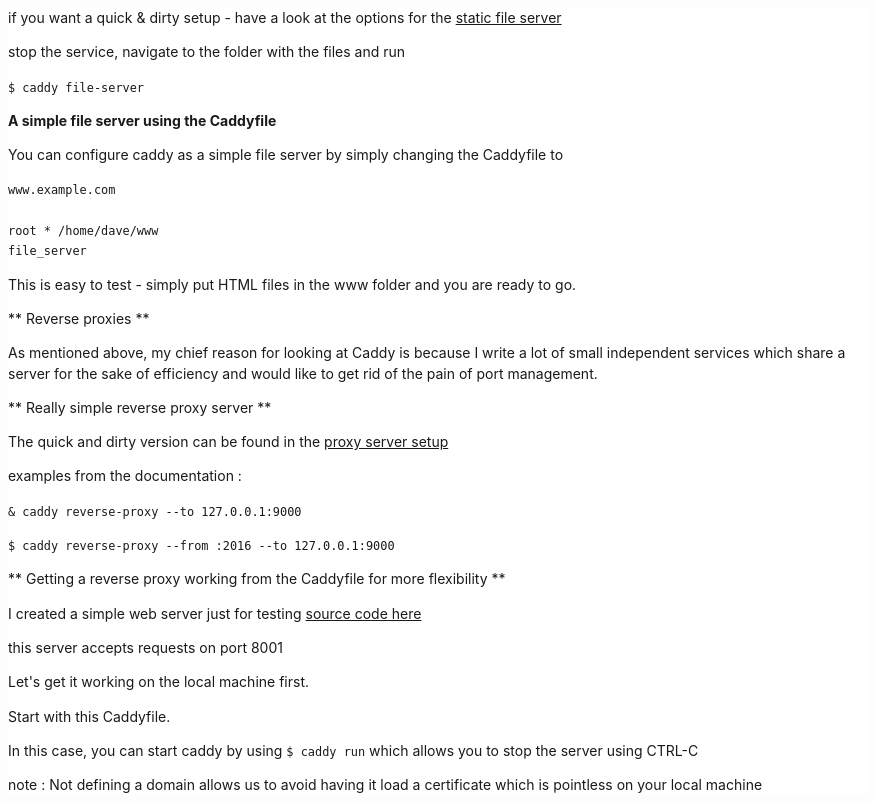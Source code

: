 if you want a quick & dirty setup - have a look at the options for the [static file server](https://caddyserver.com/docs/quick-starts/static-files)

stop the service, navigate to the folder with the files and run

```text
$ caddy file-server
```

**A simple file server using the Caddyfile**

You can configure caddy as a simple file server by simply changing the Caddyfile to 

```text
www.example.com

root * /home/dave/www
file_server
```

This is easy to test - simply put HTML files in the www folder and you are ready to go.

** Reverse proxies **

As mentioned above, my chief reason for looking at Caddy is because I write a lot of small independent services which share a server for the sake of efficiency and would like to get rid of the pain of port management.


** Really simple reverse proxy server **

The quick and dirty version can be found in the [proxy server setup](https://caddyserver.com/docs/quick-starts/reverse-proxy)

examples from the documentation :

```text
& caddy reverse-proxy --to 127.0.0.1:9000
```

```text
$ caddy reverse-proxy --from :2016 --to 127.0.0.1:9000
```

** Getting a reverse proxy working from the Caddyfile for more flexibility **


I created a simple web server just for testing [source code here](https://gist.github.com/DaveAppleton/124f23cf276ed1251a886df6f23e63ca)

this server accepts requests on port 8001

Let's get it working on the local machine first. 



Start with this Caddyfile.

In this case, you can start caddy by using `$ caddy run` which allows you to stop the server using CTRL-C

note : Not defining a domain allows us to avoid having it load a certificate which is pointless on your local machine
